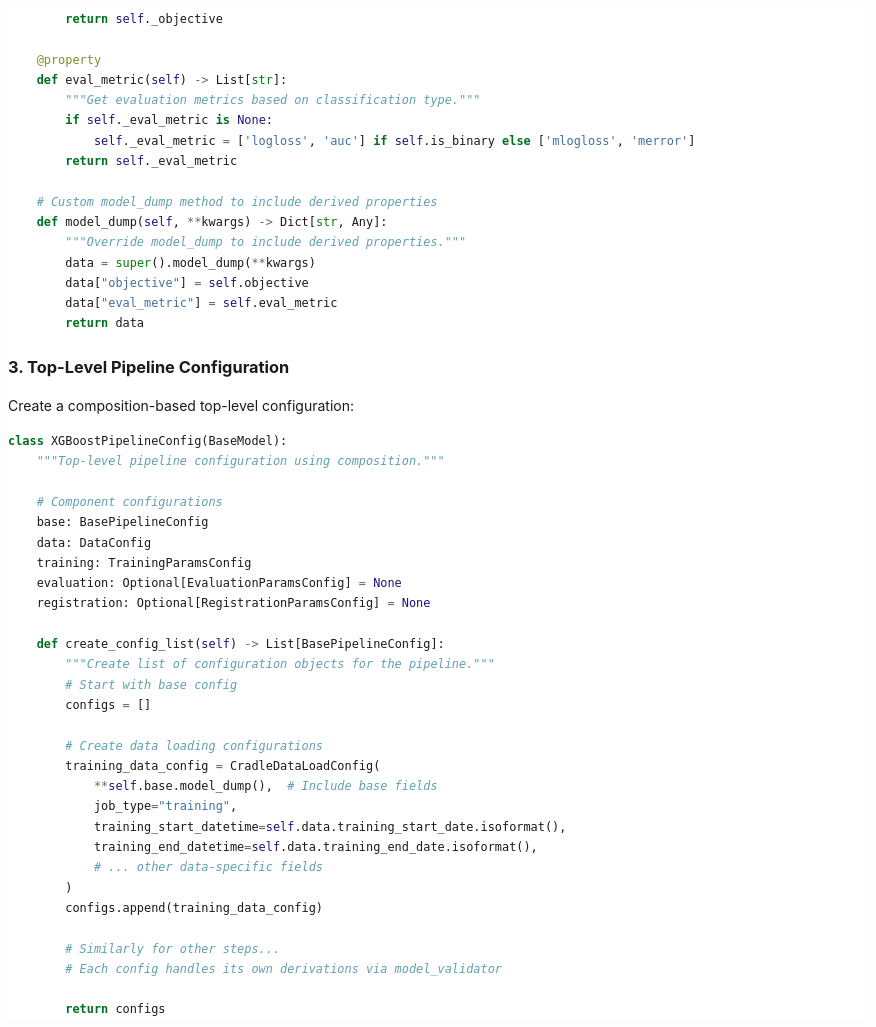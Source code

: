 ```python
        return self._objective
            
    @property
    def eval_metric(self) -> List[str]:
        """Get evaluation metrics based on classification type."""
        if self._eval_metric is None:
            self._eval_metric = ['logloss', 'auc'] if self.is_binary else ['mlogloss', 'merror']
        return self._eval_metric
    
    # Custom model_dump method to include derived properties
    def model_dump(self, **kwargs) -> Dict[str, Any]:
        """Override model_dump to include derived properties."""
        data = super().model_dump(**kwargs)
        data["objective"] = self.objective
        data["eval_metric"] = self.eval_metric
        return data
```

### 3. Top-Level Pipeline Configuration

Create a composition-based top-level configuration:

```python
class XGBoostPipelineConfig(BaseModel):
    """Top-level pipeline configuration using composition."""
    
    # Component configurations
    base: BasePipelineConfig
    data: DataConfig
    training: TrainingParamsConfig
    evaluation: Optional[EvaluationParamsConfig] = None
    registration: Optional[RegistrationParamsConfig] = None
    
    def create_config_list(self) -> List[BasePipelineConfig]:
        """Create list of configuration objects for the pipeline."""
        # Start with base config
        configs = []
        
        # Create data loading configurations
        training_data_config = CradleDataLoadConfig(
            **self.base.model_dump(),  # Include base fields
            job_type="training",
            training_start_datetime=self.data.training_start_date.isoformat(),
            training_end_datetime=self.data.training_end_date.isoformat(),
            # ... other data-specific fields
        )
        configs.append(training_data_config)
        
        # Similarly for other steps...
        # Each config handles its own derivations via model_validator
        
        return configs
```
